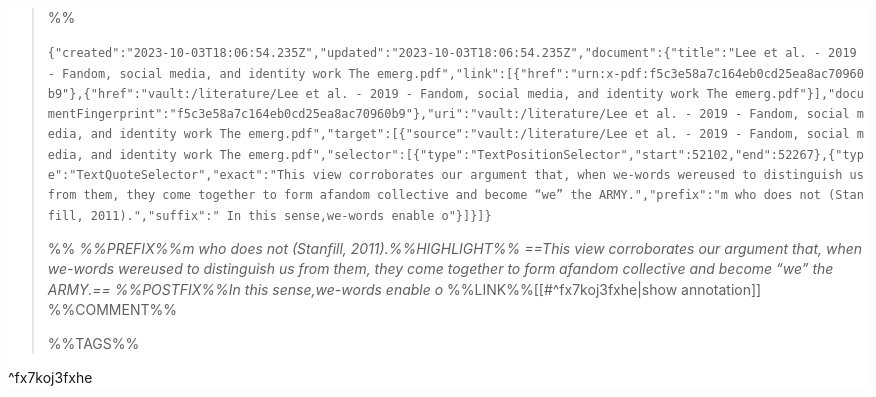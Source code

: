 
>%%
>```annotation-json
>{"created":"2023-10-03T18:06:54.235Z","updated":"2023-10-03T18:06:54.235Z","document":{"title":"Lee et al. - 2019 - Fandom, social media, and identity work The emerg.pdf","link":[{"href":"urn:x-pdf:f5c3e58a7c164eb0cd25ea8ac70960b9"},{"href":"vault:/literature/Lee et al. - 2019 - Fandom, social media, and identity work The emerg.pdf"}],"documentFingerprint":"f5c3e58a7c164eb0cd25ea8ac70960b9"},"uri":"vault:/literature/Lee et al. - 2019 - Fandom, social media, and identity work The emerg.pdf","target":[{"source":"vault:/literature/Lee et al. - 2019 - Fandom, social media, and identity work The emerg.pdf","selector":[{"type":"TextPositionSelector","start":52102,"end":52267},{"type":"TextQuoteSelector","exact":"This view corroborates our argument that, when we-words wereused to distinguish us from them, they come together to form afandom collective and become “we” the ARMY.","prefix":"m who does not (Stanfill, 2011).","suffix":" In this sense,we-words enable o"}]}]}
>```
>%%
>*%%PREFIX%%m who does not (Stanfill, 2011).%%HIGHLIGHT%% ==This view corroborates our argument that, when we-words wereused to distinguish us from them, they come together to form afandom collective and become “we” the ARMY.== %%POSTFIX%%In this sense,we-words enable o*
>%%LINK%%[[#^fx7koj3fxhe|show annotation]]
>%%COMMENT%%
>
>%%TAGS%%
>
^fx7koj3fxhe
